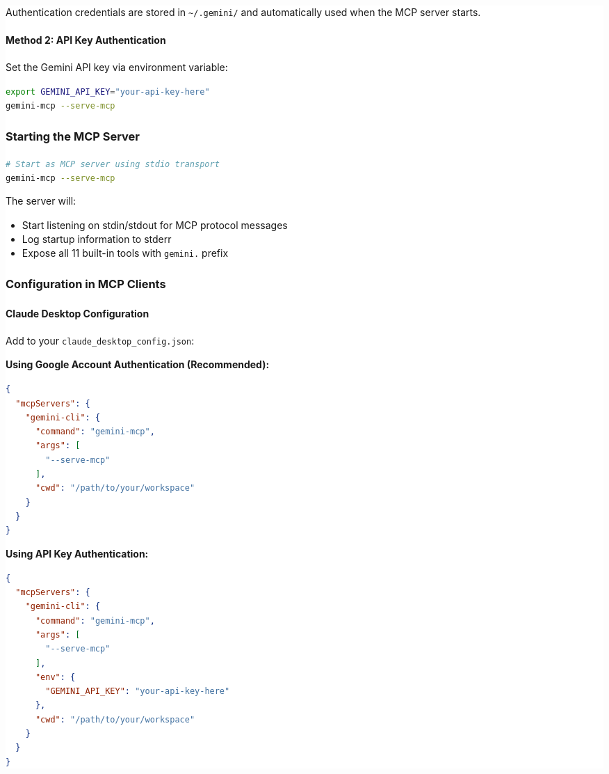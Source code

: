 Authentication credentials are stored in `~/.gemini/` and automatically used when the MCP server starts.

#### Method 2: API Key Authentication

Set the Gemini API key via environment variable:

```bash
export GEMINI_API_KEY="your-api-key-here"
gemini-mcp --serve-mcp
```

### Starting the MCP Server

```bash
# Start as MCP server using stdio transport
gemini-mcp --serve-mcp
```

The server will:

- Start listening on stdin/stdout for MCP protocol messages
- Log startup information to stderr
- Expose all 11 built-in tools with `gemini.` prefix

### Configuration in MCP Clients

#### Claude Desktop Configuration

Add to your `claude_desktop_config.json`:

**Using Google Account Authentication (Recommended):**

```json
{
  "mcpServers": {
    "gemini-cli": {
      "command": "gemini-mcp",
      "args": [
        "--serve-mcp"
      ],
      "cwd": "/path/to/your/workspace"
    }
  }
}
```

**Using API Key Authentication:**

```json
{
  "mcpServers": {
    "gemini-cli": {
      "command": "gemini-mcp",
      "args": [
        "--serve-mcp"
      ],
      "env": {
        "GEMINI_API_KEY": "your-api-key-here"
      },
      "cwd": "/path/to/your/workspace"
    }
  }
}
```
